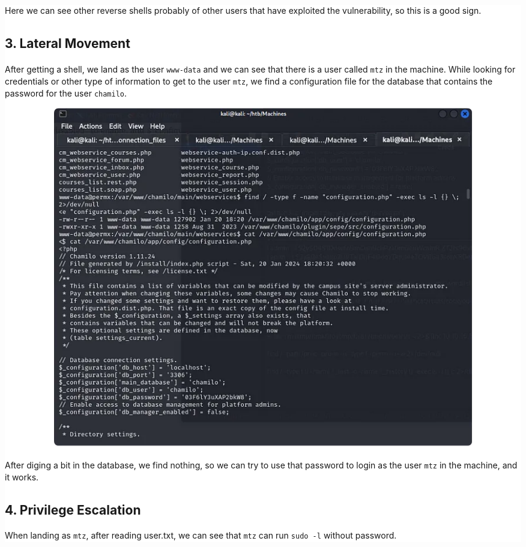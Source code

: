 Here we can see other reverse shells probably of other users that have exploited the vulnerability, so this is a good sign.

## 3. Lateral Movement

After getting a shell, we land as the user `www-data` and we can see that there is a user called `mtz` in the machine.
While looking for credentials or other type of information to get to the user `mtz`, we find a configuration file for the database that contains the password for the user `chamilo`.

<p align = "center">
    <img src="assets/img/writeupImgs/permx/1_bEHcj5KwTeCeB-bNdyESRg.webp" width="700"
    alt="Descripción">
</p>

After diging a bit in the database, we find nothing, so we can try to use that password to login as the user `mtz` in the machine, and it works.

## 4. Privilege Escalation

When landing as `mtz`, after reading user.txt, we can see that `mtz` can run `sudo -l` without password.
